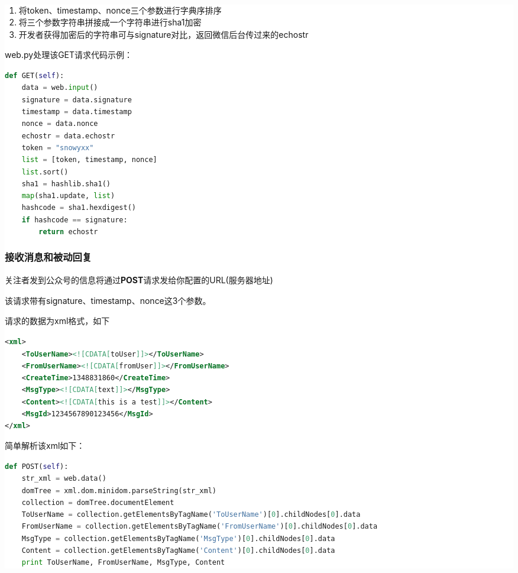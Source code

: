 1. 将token、timestamp、nonce三个参数进行字典序排序
2. 将三个参数字符串拼接成一个字符串进行sha1加密
3. 开发者获得加密后的字符串可与signature对比，返回微信后台传过来的echostr

web.py处理该GET请求代码示例：

```python
def GET(self):
    data = web.input()
    signature = data.signature
    timestamp = data.timestamp
    nonce = data.nonce
    echostr = data.echostr
    token = "snowyxx"
    list = [token, timestamp, nonce]
    list.sort()
    sha1 = hashlib.sha1()
    map(sha1.update, list)
    hashcode = sha1.hexdigest()
    if hashcode == signature:
        return echostr
```

### 接收消息和被动回复

关注者发到公众号的信息将通过**POST**请求发给你配置的URL(服务器地址)

该请求带有signature、timestamp、nonce这3个参数。

请求的数据为xml格式，如下

```xml
<xml>
    <ToUserName><![CDATA[toUser]]></ToUserName>
    <FromUserName><![CDATA[fromUser]]></FromUserName> 
    <CreateTime>1348831860</CreateTime>
    <MsgType><![CDATA[text]]></MsgType>
    <Content><![CDATA[this is a test]]></Content>
    <MsgId>1234567890123456</MsgId>
</xml>
```

简单解析该xml如下：

```python
def POST(self):
    str_xml = web.data()
    domTree = xml.dom.minidom.parseString(str_xml)
    collection = domTree.documentElement
    ToUserName = collection.getElementsByTagName('ToUserName')[0].childNodes[0].data
    FromUserName = collection.getElementsByTagName('FromUserName')[0].childNodes[0].data
    MsgType = collection.getElementsByTagName('MsgType')[0].childNodes[0].data
    Content = collection.getElementsByTagName('Content')[0].childNodes[0].data
    print ToUserName, FromUserName, MsgType, Content
```
